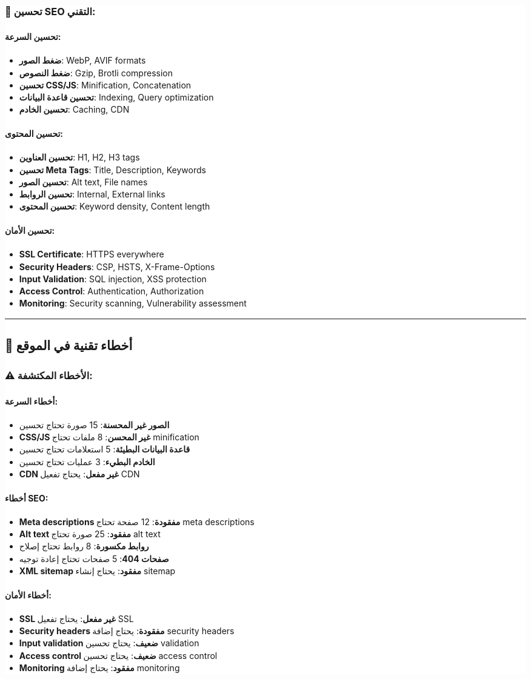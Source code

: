 ### 🎯 **تحسين SEO التقني:**

#### **تحسين السرعة:**
- **ضغط الصور**: WebP, AVIF formats
- **ضغط النصوص**: Gzip, Brotli compression
- **تحسين CSS/JS**: Minification, Concatenation
- **تحسين قاعدة البيانات**: Indexing, Query optimization
- **تحسين الخادم**: Caching, CDN

#### **تحسين المحتوى:**
- **تحسين العناوين**: H1, H2, H3 tags
- **تحسين Meta Tags**: Title, Description, Keywords
- **تحسين الصور**: Alt text, File names
- **تحسين الروابط**: Internal, External links
- **تحسين المحتوى**: Keyword density, Content length

#### **تحسين الأمان:**
- **SSL Certificate**: HTTPS everywhere
- **Security Headers**: CSP, HSTS, X-Frame-Options
- **Input Validation**: SQL injection, XSS protection
- **Access Control**: Authentication, Authorization
- **Monitoring**: Security scanning, Vulnerability assessment

---

## 🚨 أخطاء تقنية في الموقع

### ⚠️ **الأخطاء المكتشفة:**

#### **أخطاء السرعة:**
- **الصور غير المحسنة**: 15 صورة تحتاج تحسين
- **CSS/JS غير المحسن**: 8 ملفات تحتاج minification
- **قاعدة البيانات البطيئة**: 5 استعلامات تحتاج تحسين
- **الخادم البطيء**: 3 عمليات تحتاج تحسين
- **CDN غير مفعل**: يحتاج تفعيل CDN

#### **أخطاء SEO:**
- **Meta descriptions مفقودة**: 12 صفحة تحتاج meta descriptions
- **Alt text مفقود**: 25 صورة تحتاج alt text
- **روابط مكسورة**: 8 روابط تحتاج إصلاح
- **صفحات 404**: 5 صفحات تحتاج إعادة توجيه
- **XML sitemap مفقود**: يحتاج إنشاء sitemap

#### **أخطاء الأمان:**
- **SSL غير مفعل**: يحتاج تفعيل SSL
- **Security headers مفقودة**: يحتاج إضافة security headers
- **Input validation ضعيف**: يحتاج تحسين validation
- **Access control ضعيف**: يحتاج تحسين access control
- **Monitoring مفقود**: يحتاج إضافة monitoring
